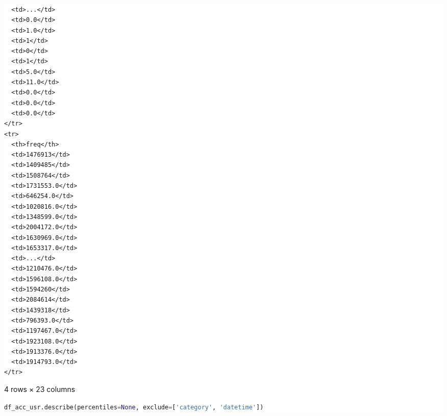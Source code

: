       <td>...</td>
      <td>0.0</td>
      <td>1.0</td>
      <td>1</td>
      <td>0</td>
      <td>1</td>
      <td>5.0</td>
      <td>11.0</td>
      <td>0.0</td>
      <td>0.0</td>
      <td>0.0</td>
    </tr>
    <tr>
      <th>freq</th>
      <td>1476913</td>
      <td>1409485</td>
      <td>1508764</td>
      <td>1731553.0</td>
      <td>646254.0</td>
      <td>1020816.0</td>
      <td>1348599.0</td>
      <td>2004172.0</td>
      <td>1630969.0</td>
      <td>1653317.0</td>
      <td>...</td>
      <td>1210476.0</td>
      <td>1596108.0</td>
      <td>1594260</td>
      <td>2084614</td>
      <td>1439318</td>
      <td>796393.0</td>
      <td>1197467.0</td>
      <td>1923108.0</td>
      <td>1913376.0</td>
      <td>1914793.0</td>
    </tr>
  </tbody>
</table>
<p>4 rows × 23 columns</p>
</div>




```python
df_acc_usr.describe(percentiles=None, exclude=['category', 'datetime'])
```




<div>
<style scoped>
    .dataframe tbody tr th:only-of-type {
        vertical-align: middle;
    }
